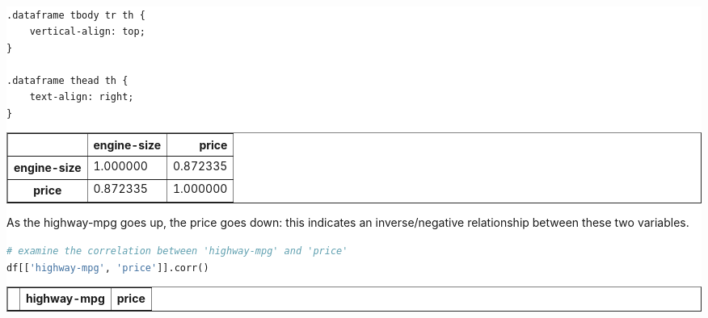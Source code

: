     .dataframe tbody tr th {
        vertical-align: top;
    }

    .dataframe thead th {
        text-align: right;
    }
</style>
<table border="1" class="dataframe">
  <thead>
    <tr style="text-align: right;">
      <th></th>
      <th>engine-size</th>
      <th>price</th>
    </tr>
  </thead>
  <tbody>
    <tr>
      <th>engine-size</th>
      <td>1.000000</td>
      <td>0.872335</td>
    </tr>
    <tr>
      <th>price</th>
      <td>0.872335</td>
      <td>1.000000</td>
    </tr>
  </tbody>
</table>
</div>



As the highway-mpg goes up, the price goes down: this indicates an inverse/negative relationship between these two variables.


```python
# examine the correlation between 'highway-mpg' and 'price'
df[['highway-mpg', 'price']].corr()
```




<div>
<style scoped>
    .dataframe tbody tr th:only-of-type {
        vertical-align: middle;
    }

    .dataframe tbody tr th {
        vertical-align: top;
    }

    .dataframe thead th {
        text-align: right;
    }
</style>
<table border="1" class="dataframe">
  <thead>
    <tr style="text-align: right;">
      <th></th>
      <th>highway-mpg</th>
      <th>price</th>
    </tr>
  </thead>
  <tbody>
    <tr>